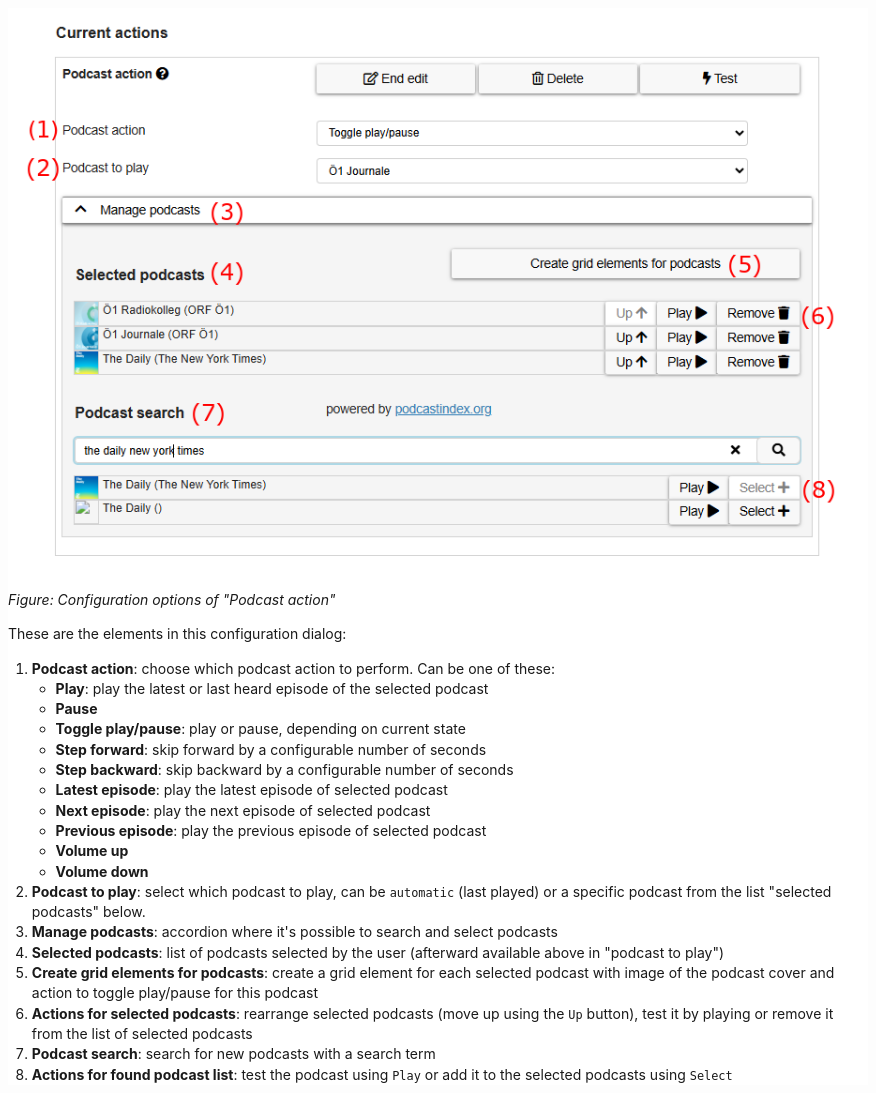 ![Web radio action options](./img/action_podcast.png)

*Figure: Configuration options of "Podcast action"*

These are the elements in this configuration dialog:

1. **Podcast action**: choose which podcast action to perform. Can be one of these:
   * **Play**: play the latest or last heard episode of the selected podcast
   * **Pause**
   * **Toggle play/pause**: play or pause, depending on current state
   * **Step forward**: skip forward by a configurable number of seconds
   * **Step backward**: skip backward by a configurable number of seconds
   * **Latest episode**: play the latest episode of selected podcast
   * **Next episode**: play the next episode of selected podcast
   * **Previous episode**: play the previous episode of selected podcast
   * **Volume up**
   * **Volume down**
1. **Podcast to play**: select which podcast to play, can be `automatic` (last played) or a specific podcast from the list "selected podcasts" below.
1. **Manage podcasts**: accordion where it's possible to search and select podcasts 
1. **Selected podcasts**: list of podcasts selected by the user (afterward available above in "podcast to play")
1. **Create grid elements for podcasts**: create a grid element for each selected podcast with image of the podcast cover and action to toggle play/pause for this podcast
1. **Actions for selected podcasts**: rearrange selected podcasts (move up using the `Up` button), test it by playing or remove it from the list of selected podcasts 
1. **Podcast search**: search for new podcasts with a search term 
1. **Actions for found podcast list**: test the podcast using `Play` or add it to the selected podcasts using `Select`
